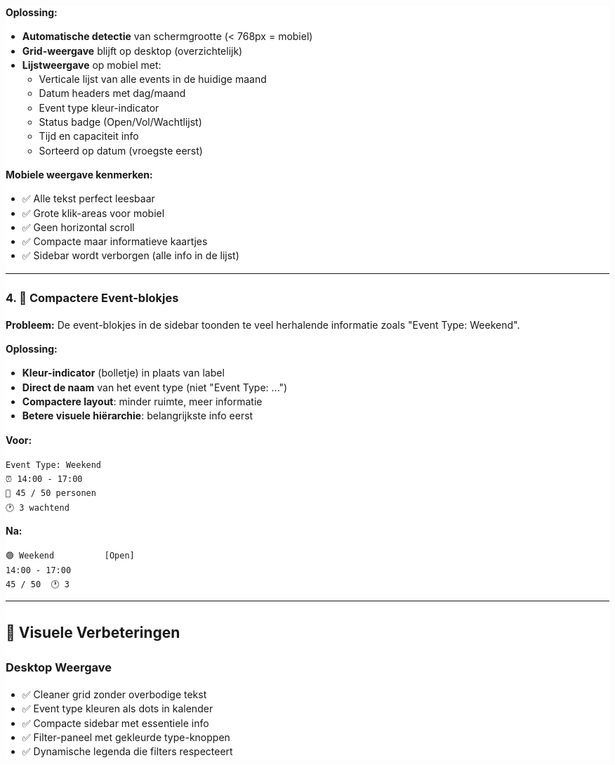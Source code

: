 **Oplossing:**
- **Automatische detectie** van schermgrootte (< 768px = mobiel)
- **Grid-weergave** blijft op desktop (overzichtelijk)
- **Lijstweergave** op mobiel met:
  - Verticale lijst van alle events in de huidige maand
  - Datum headers met dag/maand
  - Event type kleur-indicator
  - Status badge (Open/Vol/Wachtlijst)
  - Tijd en capaciteit info
  - Sorteerd op datum (vroegste eerst)

**Mobiele weergave kenmerken:**
- ✅ Alle tekst perfect leesbaar
- ✅ Grote klik-areas voor mobiel
- ✅ Geen horizontal scroll
- ✅ Compacte maar informatieve kaartjes
- ✅ Sidebar wordt verborgen (alle info in de lijst)

---

### 4. 🎯 Compactere Event-blokjes

**Probleem:** De event-blokjes in de sidebar toonden te veel herhalende informatie zoals "Event Type: Weekend".

**Oplossing:**
- **Kleur-indicator** (bolletje) in plaats van label
- **Direct de naam** van het event type (niet "Event Type: ...")
- **Compactere layout**: minder ruimte, meer informatie
- **Betere visuele hiërarchie**: belangrijkste info eerst

**Voor:**
```
Event Type: Weekend
⏰ 14:00 - 17:00
👥 45 / 50 personen
🕐 3 wachtend
```

**Na:**
```
🟢 Weekend          [Open]
14:00 - 17:00
45 / 50  🕐 3
```

---

## 🎨 Visuele Verbeteringen

### Desktop Weergave
- ✅ Cleaner grid zonder overbodige tekst
- ✅ Event type kleuren als dots in kalender
- ✅ Compacte sidebar met essentiele info
- ✅ Filter-paneel met gekleurde type-knoppen
- ✅ Dynamische legenda die filters respecteert
